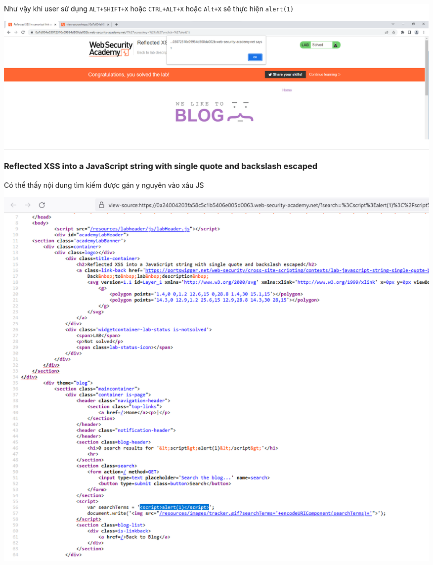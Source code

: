 Như vậy khi user sử dụng `ALT+SHIFT+X` hoặc `CTRL+ALT+X` hoặc `Alt+X` sẽ thực hiện `alert(1)`

![Untitled](writeup_media/Untitled%2058.png)

---

### **Reflected XSS into a JavaScript string with single quote and backslash escaped**

Có thể thấy nội dung tìm kiếm được gán y nguyên vào xâu JS

![Untitled](writeup_media/Untitled%2059.png)
